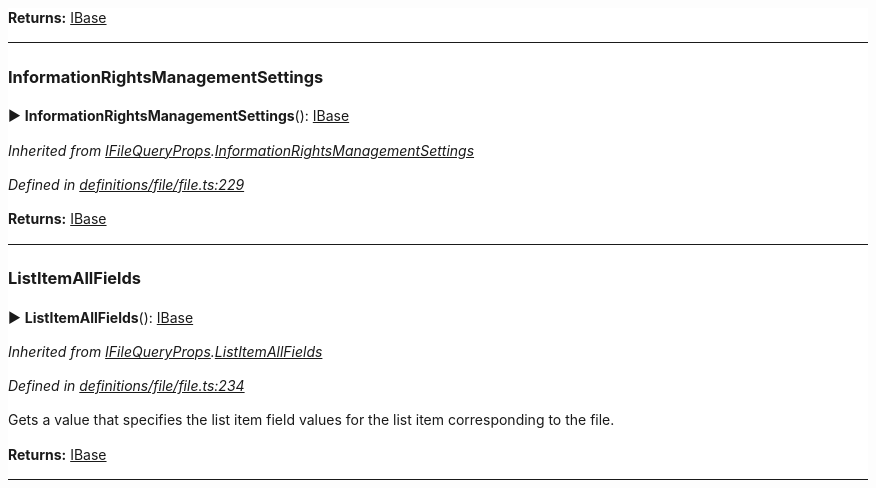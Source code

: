



**Returns:** [IBase](_definitions_lib_base_.ibase.md)





___

<a id="informationrightsmanagementsettings"></a>

###  InformationRightsManagementSettings

► **InformationRightsManagementSettings**(): [IBase](_definitions_lib_base_.ibase.md)




*Inherited from [IFileQueryProps](_definitions_file_file_.ifilequeryprops.md).[InformationRightsManagementSettings](_definitions_file_file_.ifilequeryprops.md#informationrightsmanagementsettings)*

*Defined in [definitions/file/file.ts:229](https://github.com/gunjandatta/sprest/blob/3de79f1/src/definitions/file/file.ts#L229)*





**Returns:** [IBase](_definitions_lib_base_.ibase.md)





___

<a id="listitemallfields"></a>

###  ListItemAllFields

► **ListItemAllFields**(): [IBase](_definitions_lib_base_.ibase.md)




*Inherited from [IFileQueryProps](_definitions_file_file_.ifilequeryprops.md).[ListItemAllFields](_definitions_file_file_.ifilequeryprops.md#listitemallfields)*

*Defined in [definitions/file/file.ts:234](https://github.com/gunjandatta/sprest/blob/3de79f1/src/definitions/file/file.ts#L234)*



Gets a value that specifies the list item field values for the list item corresponding to the file.




**Returns:** [IBase](_definitions_lib_base_.ibase.md)





___

<a id="lockedbyuser"></a>
